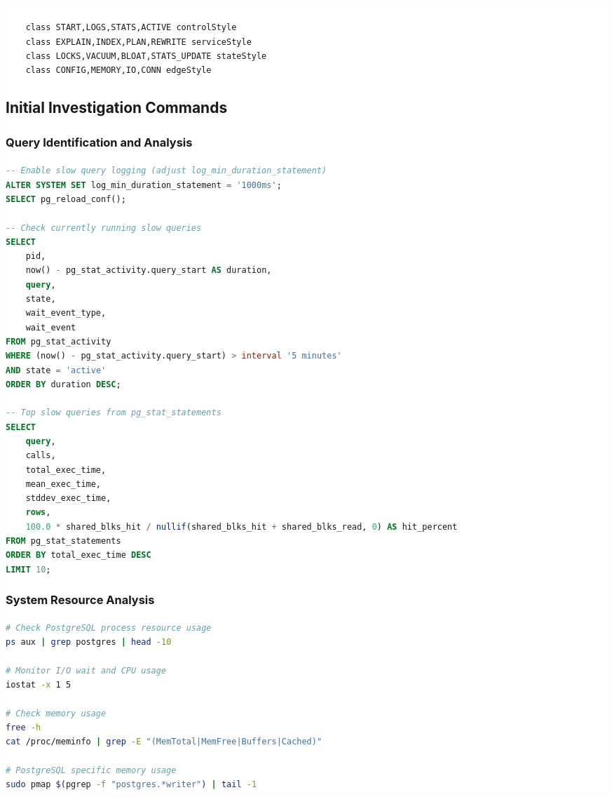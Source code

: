 ```mermaid

    class START,LOGS,STATS,ACTIVE controlStyle
    class EXPLAIN,INDEX,PLAN,REWRITE serviceStyle
    class LOCKS,VACUUM,BLOAT,STATS_UPDATE stateStyle
    class CONFIG,MEMORY,IO,CONN edgeStyle
```

## Initial Investigation Commands

### Query Identification and Analysis

```sql
-- Enable slow query logging (adjust log_min_duration_statement)
ALTER SYSTEM SET log_min_duration_statement = '1000ms';
SELECT pg_reload_conf();

-- Check currently running slow queries
SELECT
    pid,
    now() - pg_stat_activity.query_start AS duration,
    query,
    state,
    wait_event_type,
    wait_event
FROM pg_stat_activity
WHERE (now() - pg_stat_activity.query_start) > interval '5 minutes'
AND state = 'active'
ORDER BY duration DESC;

-- Top slow queries from pg_stat_statements
SELECT
    query,
    calls,
    total_exec_time,
    mean_exec_time,
    stddev_exec_time,
    rows,
    100.0 * shared_blks_hit / nullif(shared_blks_hit + shared_blks_read, 0) AS hit_percent
FROM pg_stat_statements
ORDER BY total_exec_time DESC
LIMIT 10;
```

### System Resource Analysis

```bash
# Check PostgreSQL process resource usage
ps aux | grep postgres | head -10

# Monitor I/O wait and CPU usage
iostat -x 1 5

# Check memory usage
free -h
cat /proc/meminfo | grep -E "(MemTotal|MemFree|Buffers|Cached)"

# PostgreSQL specific memory usage
sudo pmap $(pgrep -f "postgres.*writer") | tail -1
```
